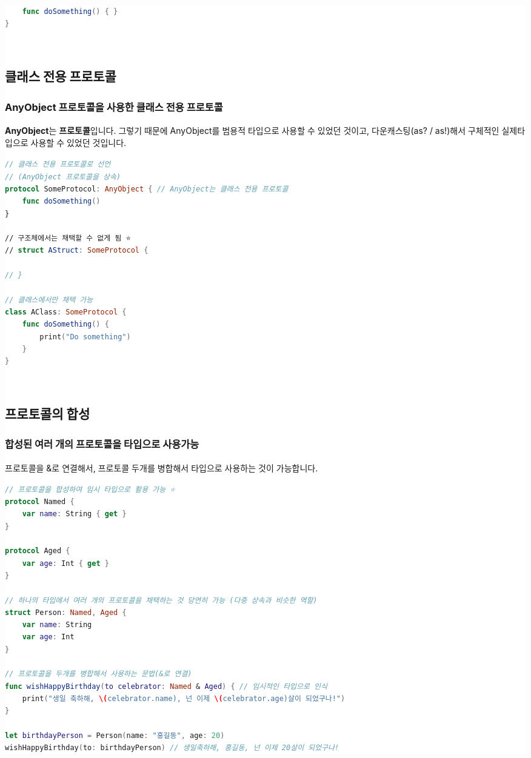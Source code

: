 ```swift
    func doSomething() { }
}
```

<br/>

## 클래스 전용 프로토콜

### AnyObject 프로토콜을 사용한 클래스 전용 프로토콜

**AnyObject**는 **프로토콜**입니다. 그렇기 때문에 AnyObject를 범용적 타입으로 사용할 수 있었던 것이고, 다운캐스팅(as? / as!)해서 구체적인 실제타입으로 사용할 수 있었던 것입니다.

```swift
// 클래스 전용 프로토콜로 선언
// (AnyObject 프로토콜을 상속)
protocol SomeProtocol: AnyObject { // AnyObject는 클래스 전용 프로토콜
    func doSomething()
}

// 구조체에서는 채택할 수 없게 됨 ⭐️
// struct AStruct: SomeProtocol {

// }

// 클래스에서만 채택 가능
class AClass: SomeProtocol {
    func doSomething() {
        print("Do something")
    }
}
```

<br/>

## 프로토콜의 합성

### 합성된 여러 개의 프로토콜을 타입으로 사용가능

프로토콜을 &로 연결해서, 프로토콜 두개를 병합해서 타입으로 사용하는 것이 가능합니다.

```swift
// 프로토콜을 합성하여 임시 타입으로 활용 가능 ⭐️
protocol Named {
    var name: String { get }
}

protocol Aged {
    var age: Int { get }
}

// 하나의 타입에서 여러 개의 프로토콜을 채택하는 것 당연히 가능 (다중 상속과 비슷한 역할)
struct Person: Named, Aged {
    var name: String
    var age: Int
}

// 프로토콜을 두개를 병합해서 사용하는 문법(&로 연결)
func wishHappyBirthday(to celebrator: Named & Aged) { // 임시적인 타입으로 인식
    print("생일 축하해, \(celebrator.name), 넌 이제 \(celebrator.age)살이 되었구나!")
}

let birthdayPerson = Person(name: "홍길동", age: 20)
wishHappyBirthday(to: birthdayPerson) // 생일축하해, 홍길동, 넌 이제 20살이 되었구나!
```